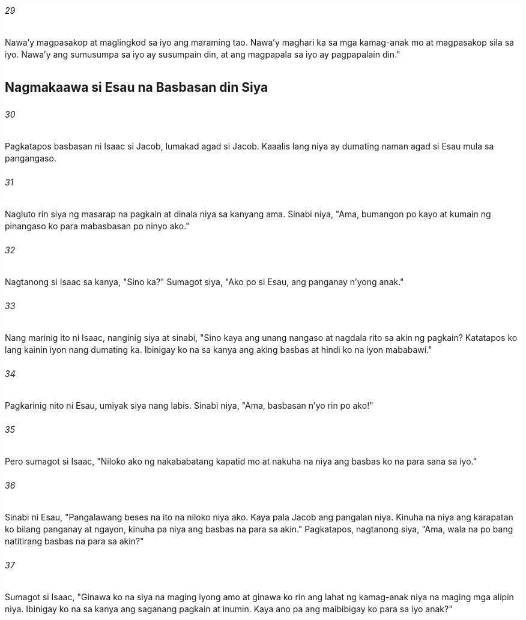 
###### 29 


Nawaʼy magpasakop at maglingkod sa iyo ang maraming tao. Nawaʼy maghari ka sa mga kamag-anak mo at magpasakop sila sa iyo. Nawaʼy ang sumusumpa sa iyo ay susumpain din, at ang magpapala sa iyo ay pagpapalain din." 

## Nagmakaawa si Esau na Basbasan din Siya 


###### 30 


Pagkatapos basbasan ni Isaac si Jacob, lumakad agad si Jacob. Kaaalis lang niya ay dumating naman agad si Esau mula sa pangangaso. 


###### 31 


Nagluto rin siya ng masarap na pagkain at dinala niya sa kanyang ama. Sinabi niya, "Ama, bumangon po kayo at kumain ng pinangaso ko para mabasbasan po ninyo ako." 


###### 32 


Nagtanong si Isaac sa kanya, "Sino ka?" Sumagot siya, "Ako po si Esau, ang panganay nʼyong anak." 


###### 33 


Nang marinig ito ni Isaac, nanginig siya at sinabi, "Sino kaya ang unang nangaso at nagdala rito sa akin ng pagkain? Katatapos ko lang kainin iyon nang dumating ka. Ibinigay ko na sa kanya ang aking basbas at hindi ko na iyon mababawi." 


###### 34 


Pagkarinig nito ni Esau, umiyak siya nang labis. Sinabi niya, "Ama, basbasan nʼyo rin po ako!" 


###### 35 


Pero sumagot si Isaac, "Niloko ako ng nakababatang kapatid mo at nakuha na niya ang basbas ko na para sana sa iyo." 


###### 36 


Sinabi ni Esau, "Pangalawang beses na ito na niloko niya ako. Kaya pala Jacob ang pangalan niya. Kinuha na niya ang karapatan ko bilang panganay at ngayon, kinuha pa niya ang basbas na para sa akin." Pagkatapos, nagtanong siya, "Ama, wala na po bang natitirang basbas na para sa akin?" 


###### 37 


Sumagot si Isaac, "Ginawa ko na siya na maging iyong amo at ginawa ko rin ang lahat ng kamag-anak niya na maging mga alipin niya. Ibinigay ko na sa kanya ang saganang pagkain at inumin. Kaya ano pa ang maibibigay ko para sa iyo anak?" 
